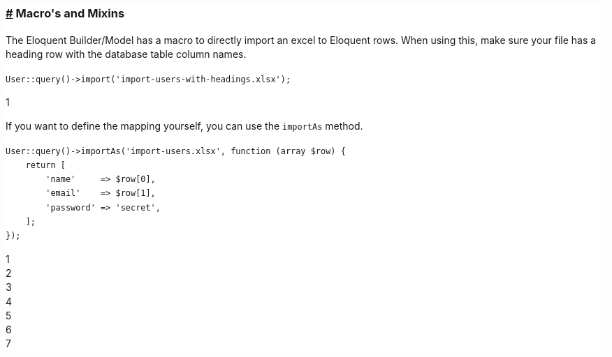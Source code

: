 ### [#](#macro-s-and-mixins) Macro's and Mixins

The Eloquent Builder/Model has a macro to directly import an excel to Eloquent rows. When using this, make sure your file has a heading row with the database table column names.

    User::query()->import('import-users-with-headings.xlsx');
    

1  

If you want to define the mapping yourself, you can use the `importAs` method.

    User::query()->importAs('import-users.xlsx', function (array $row) {
        return [
            'name'     => $row[0],
            'email'    => $row[1],
            'password' => 'secret',
        ];
    });
    

1  
2  
3  
4  
5  
6  
7